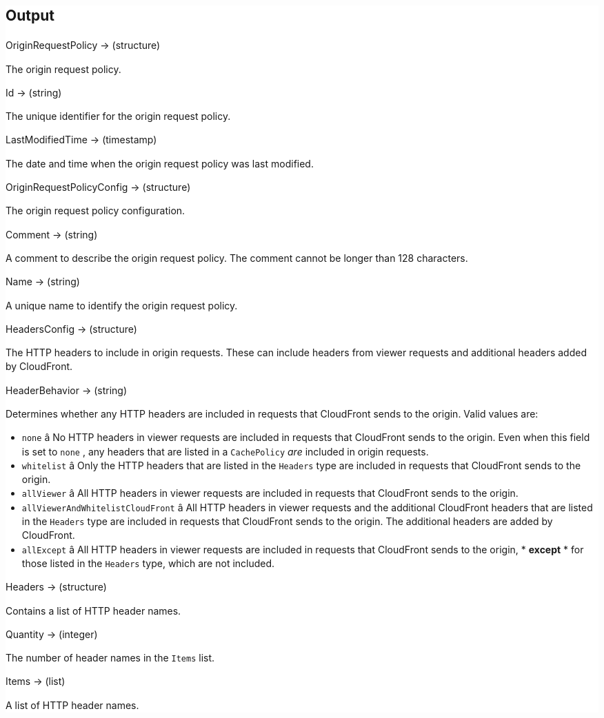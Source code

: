 ## Output

OriginRequestPolicy -> (structure)

The origin request policy.

Id -> (string)

The unique identifier for the origin request policy.

LastModifiedTime -> (timestamp)

The date and time when the origin request policy was last modified.

OriginRequestPolicyConfig -> (structure)

The origin request policy configuration.

Comment -> (string)

A comment to describe the origin request policy. The comment cannot be longer than 128 characters.

Name -> (string)

A unique name to identify the origin request policy.

HeadersConfig -> (structure)

The HTTP headers to include in origin requests. These can include headers from viewer requests and additional headers added by CloudFront.

HeaderBehavior -> (string)

Determines whether any HTTP headers are included in requests that CloudFront sends to the origin. Valid values are:

- `none` â No HTTP headers in viewer requests are included in requests that CloudFront sends to the origin. Even when this field is set to `none` , any headers that are listed in a `CachePolicy` *are* included in origin requests.
- `whitelist` â Only the HTTP headers that are listed in the `Headers` type are included in requests that CloudFront sends to the origin.
- `allViewer` â All HTTP headers in viewer requests are included in requests that CloudFront sends to the origin.
- `allViewerAndWhitelistCloudFront` â All HTTP headers in viewer requests and the additional CloudFront headers that are listed in the `Headers` type are included in requests that CloudFront sends to the origin. The additional headers are added by CloudFront.
- `allExcept` â All HTTP headers in viewer requests are included in requests that CloudFront sends to the origin, * **except** * for those listed in the `Headers` type, which are not included.

Headers -> (structure)

Contains a list of HTTP header names.

Quantity -> (integer)

The number of header names in the `Items` list.

Items -> (list)

A list of HTTP header names.
